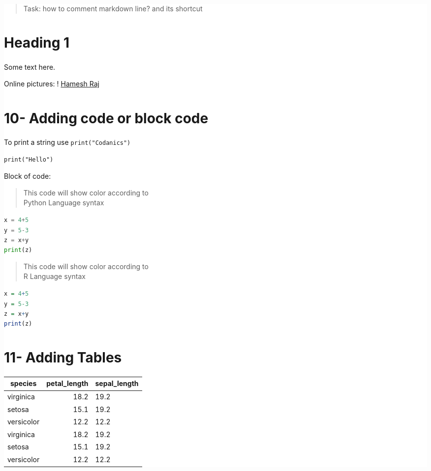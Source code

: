 

>Task: how to comment markdown line?
and its shortcut

# Heading 1
Some text here.

Online pictures:
! [Hamesh Raj](https://www.google.com/search?q=hamesh+raj&sca_esv=588287231&rlz=1C1CHZN_enPK1005PK1005&tbm=isch&sxsrf=AM9HkKnYlJpcvbJNzXddV-02YEX8iLm2mQ:1701844093646&source=lnms&sa=X&ved=2ahUKEwiZuKill_qCAxWkVkEAHTKfC1kQ_AUoAnoECAQQBA&biw=1517&bih=687&dpr=0.9#imgrc=pr5R2oxJmQXjKM)


# 10- Adding code or block code

To print a string use `print("Codanics")`
```
print("Hello")
```
Block of code:


> This code will show color according to  
Python Language syntax

```Python
x = 4+5
y = 5-3
z = x+y
print(z)
```
> This code will show color according to  
R Language syntax

```R
x = 4+5
y = 5-3
z = x+y
print(z)
```

# 11- Adding Tables

| species | petal_length | sepal_length|
|-------- | ------------:| ------------|
| virginica | 18.2 | 19.2 |
| setosa | 15.1 | 19.2 |
| versicolor | 12.2 | 12.2 |
| virginica | 18.2 | 19.2 |
| setosa | 15.1 | 19.2 |
| versicolor | 12.2 | 12.2 |
